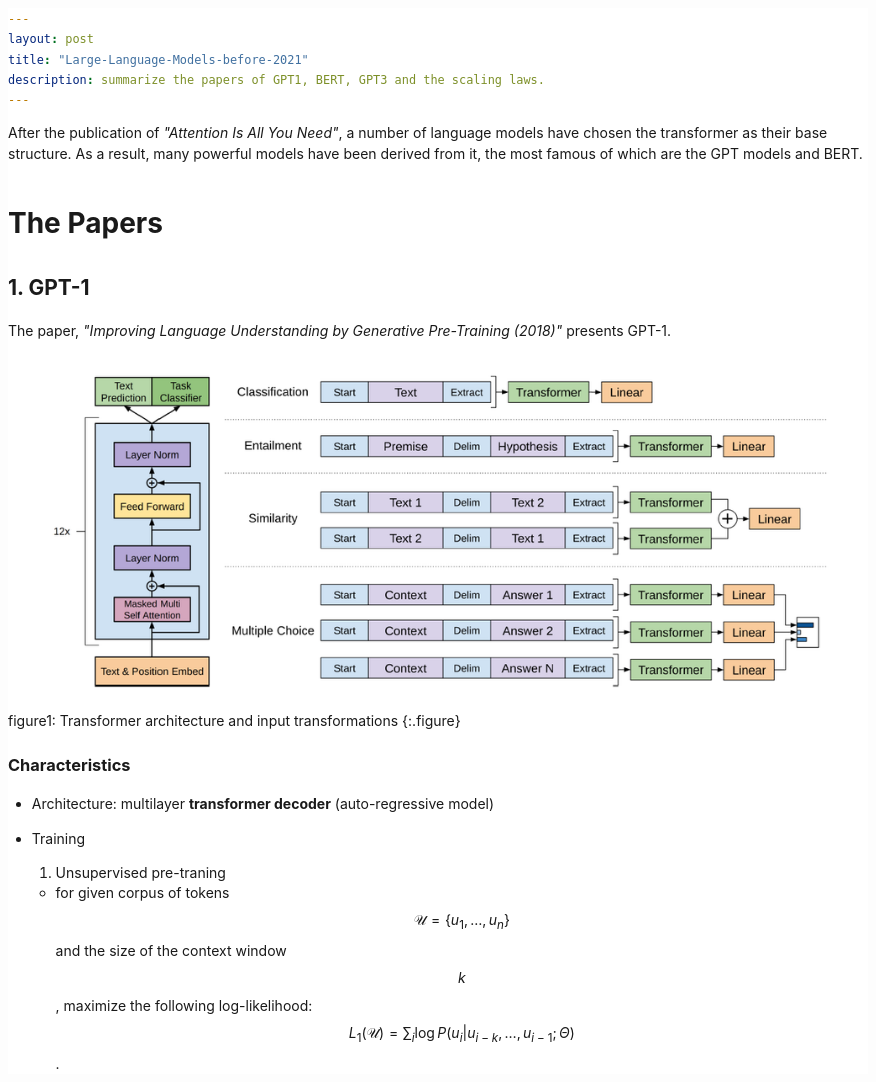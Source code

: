 ```yaml
---
layout: post
title: "Large-Language-Models-before-2021"
description: summarize the papers of GPT1, BERT, GPT3 and the scaling laws.
---
```



After the publication of *"Attention Is All You Need"*, a number of language models have chosen the transformer as their base structure.
As a result, many powerful models have been derived from it, the most famous of which are the GPT models and BERT.


# The Papers


## 1. GPT-1

The paper, *"Improving Language Understanding by Generative Pre-Training (2018)"* presents GPT-1.

![figure1](/assets/img/summary/LLMs_before_2021/GPT-1.png)
figure1: Transformer architecture and input transformations
{:.figure}

### Characteristics

- Architecture: multilayer **transformer decoder** (auto-regressive model)

- Training
  1. Unsupervised pre-traning
    - for given corpus of tokens $$\mathcal{U} = \{u_1, \dots, u_n\}$$ and the size of the context window $$k$$, maximize the following log-likelihood:
$$L_1(\mathcal{U}) = \sum_i \log P(u_i \vert u_{i-k}, \dots, u_{i-1}; \Theta)$$.
